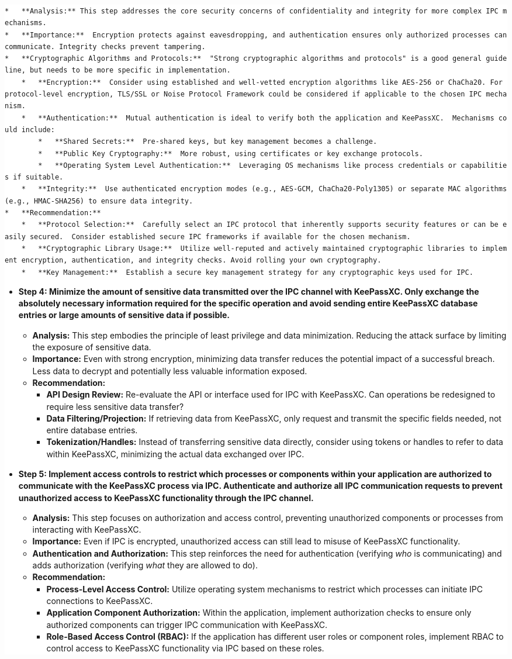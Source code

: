     *   **Analysis:** This step addresses the core security concerns of confidentiality and integrity for more complex IPC mechanisms.
    *   **Importance:**  Encryption protects against eavesdropping, and authentication ensures only authorized processes can communicate. Integrity checks prevent tampering.
    *   **Cryptographic Algorithms and Protocols:**  "Strong cryptographic algorithms and protocols" is a good general guideline, but needs to be more specific in implementation.
        *   **Encryption:**  Consider using established and well-vetted encryption algorithms like AES-256 or ChaCha20. For protocol-level encryption, TLS/SSL or Noise Protocol Framework could be considered if applicable to the chosen IPC mechanism.
        *   **Authentication:**  Mutual authentication is ideal to verify both the application and KeePassXC.  Mechanisms could include:
            *   **Shared Secrets:**  Pre-shared keys, but key management becomes a challenge.
            *   **Public Key Cryptography:**  More robust, using certificates or key exchange protocols.
            *   **Operating System Level Authentication:**  Leveraging OS mechanisms like process credentials or capabilities if suitable.
        *   **Integrity:**  Use authenticated encryption modes (e.g., AES-GCM, ChaCha20-Poly1305) or separate MAC algorithms (e.g., HMAC-SHA256) to ensure data integrity.
    *   **Recommendation:**
        *   **Protocol Selection:**  Carefully select an IPC protocol that inherently supports security features or can be easily secured.  Consider established secure IPC frameworks if available for the chosen mechanism.
        *   **Cryptographic Library Usage:**  Utilize well-reputed and actively maintained cryptographic libraries to implement encryption, authentication, and integrity checks. Avoid rolling your own cryptography.
        *   **Key Management:**  Establish a secure key management strategy for any cryptographic keys used for IPC.

*   **Step 4: Minimize the amount of sensitive data transmitted over the IPC channel with KeePassXC. Only exchange the absolutely necessary information required for the specific operation and avoid sending entire KeePassXC database entries or large amounts of sensitive data if possible.**

    *   **Analysis:** This step embodies the principle of least privilege and data minimization. Reducing the attack surface by limiting the exposure of sensitive data.
    *   **Importance:**  Even with strong encryption, minimizing data transfer reduces the potential impact of a successful breach. Less data to decrypt and potentially less valuable information exposed.
    *   **Recommendation:**
        *   **API Design Review:**  Re-evaluate the API or interface used for IPC with KeePassXC. Can operations be redesigned to require less sensitive data transfer?
        *   **Data Filtering/Projection:**  If retrieving data from KeePassXC, only request and transmit the specific fields needed, not entire database entries.
        *   **Tokenization/Handles:**  Instead of transferring sensitive data directly, consider using tokens or handles to refer to data within KeePassXC, minimizing the actual data exchanged over IPC.

*   **Step 5: Implement access controls to restrict which processes or components within your application are authorized to communicate with the KeePassXC process via IPC. Authenticate and authorize all IPC communication requests to prevent unauthorized access to KeePassXC functionality through the IPC channel.**

    *   **Analysis:** This step focuses on authorization and access control, preventing unauthorized components or processes from interacting with KeePassXC.
    *   **Importance:**  Even if IPC is encrypted, unauthorized access can still lead to misuse of KeePassXC functionality.
    *   **Authentication and Authorization:**  This step reinforces the need for authentication (verifying *who* is communicating) and adds authorization (verifying *what* they are allowed to do).
    *   **Recommendation:**
        *   **Process-Level Access Control:**  Utilize operating system mechanisms to restrict which processes can initiate IPC connections to KeePassXC.
        *   **Application Component Authorization:**  Within the application, implement authorization checks to ensure only authorized components can trigger IPC communication with KeePassXC.
        *   **Role-Based Access Control (RBAC):**  If the application has different user roles or component roles, implement RBAC to control access to KeePassXC functionality via IPC based on these roles.
